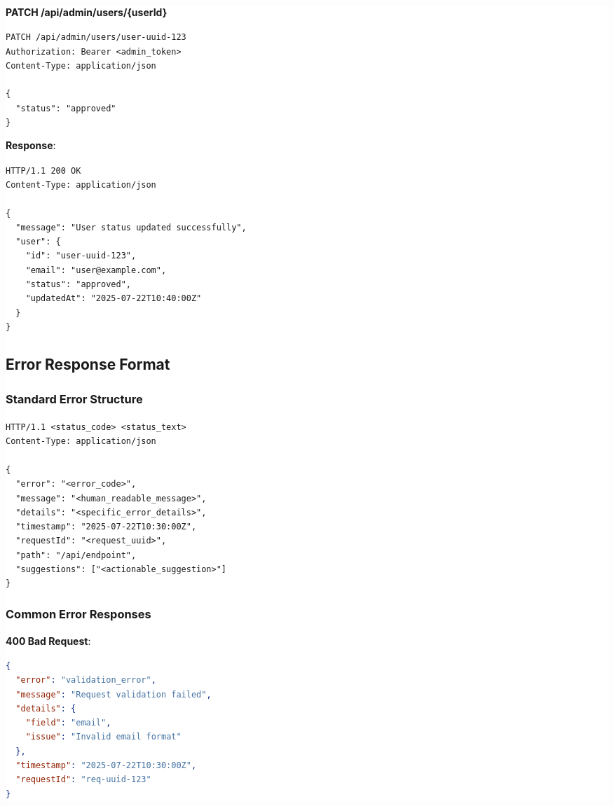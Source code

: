 **PATCH /api/admin/users/{userId}**
```http
PATCH /api/admin/users/user-uuid-123
Authorization: Bearer <admin_token>
Content-Type: application/json

{
  "status": "approved"
}
```

**Response**:
```http
HTTP/1.1 200 OK
Content-Type: application/json

{
  "message": "User status updated successfully",
  "user": {
    "id": "user-uuid-123",
    "email": "user@example.com",
    "status": "approved",
    "updatedAt": "2025-07-22T10:40:00Z"
  }
}
```

## Error Response Format

### Standard Error Structure
```http
HTTP/1.1 <status_code> <status_text>
Content-Type: application/json

{
  "error": "<error_code>",
  "message": "<human_readable_message>", 
  "details": "<specific_error_details>",
  "timestamp": "2025-07-22T10:30:00Z",
  "requestId": "<request_uuid>",
  "path": "/api/endpoint",
  "suggestions": ["<actionable_suggestion>"]
}
```

### Common Error Responses

**400 Bad Request**:
```json
{
  "error": "validation_error",
  "message": "Request validation failed",
  "details": {
    "field": "email",
    "issue": "Invalid email format"
  },
  "timestamp": "2025-07-22T10:30:00Z",
  "requestId": "req-uuid-123"
}
```
